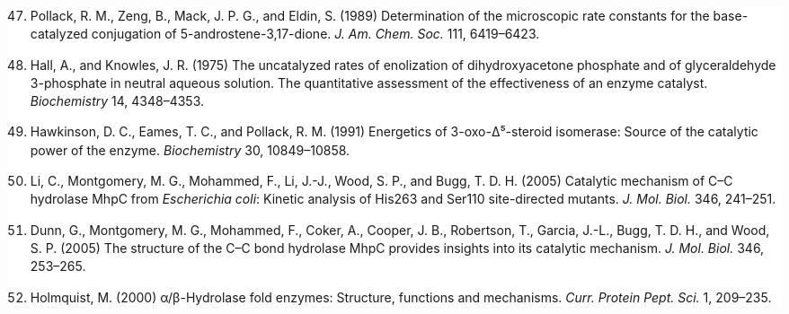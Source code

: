47. Pollack, R. M., Zeng, B., Mack, J. P. G., and Eldin, S. (1989) Determination of the microscopic rate constants for the base-catalyzed conjugation of 5-androstene-3,17-dione. *J. Am. Chem. Soc.* 111, 6419–6423.

48. Hall, A., and Knowles, J. R. (1975) The uncatalyzed rates of enolization of dihydroxyacetone phosphate and of glyceraldehyde 3-phosphate in neutral aqueous solution. The quantitative assessment of the effectiveness of an enzyme catalyst. *Biochemistry* 14, 4348–4353.

49. Hawkinson, D. C., Eames, T. C., and Pollack, R. M. (1991) Energetics of 3-oxo-Δ⁵-steroid isomerase: Source of the catalytic power of the enzyme. *Biochemistry* 30, 10849–10858.

50. Li, C., Montgomery, M. G., Mohammed, F., Li, J.-J., Wood, S. P., and Bugg, T. D. H. (2005) Catalytic mechanism of C–C hydrolase MhpC from *Escherichia coli*: Kinetic analysis of His263 and Ser110 site-directed mutants. *J. Mol. Biol.* 346, 241–251.

51. Dunn, G., Montgomery, M. G., Mohammed, F., Coker, A., Cooper, J. B., Robertson, T., Garcia, J.-L., Bugg, T. D. H., and Wood, S. P. (2005) The structure of the C–C bond hydrolase MhpC provides insights into its catalytic mechanism. *J. Mol. Biol.* 346, 253–265.

52. Holmquist, M. (2000) α/β-Hydrolase fold enzymes: Structure, functions and mechanisms. *Curr. Protein Pept. Sci.* 1, 209–235.
